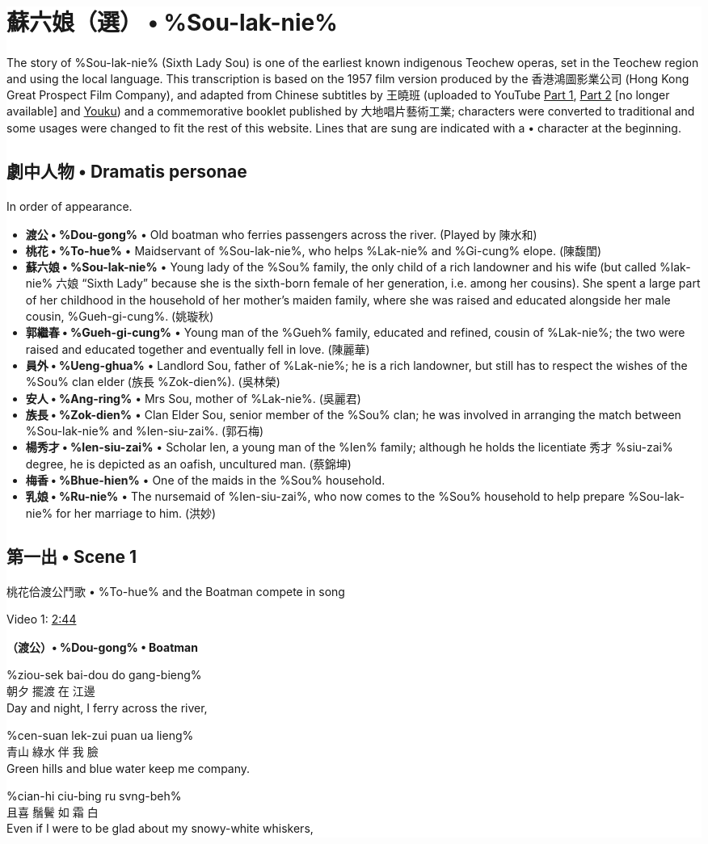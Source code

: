 # 蘇六娘（選） • %Sou-lak-nie%

The story of %Sou-lak-nie% (Sixth Lady Sou) is one of the earliest known indigenous Teochew operas, set in the Teochew region and using the local language. This transcription is based on the 1957 film version produced by the 香港鴻圖影業公司 (Hong Kong Great Prospect Film Company), and adapted from Chinese subtitles by 王曉班 (uploaded to YouTube [Part 1](https://youtu.be/oI7fTLB5lB0), [Part 2](https://youtu.be/OepVJnOc_D0) [no longer available] and [Youku](https://v.youku.com/v_show/id_XNzE1MjMyMDY4.html)) and a commemorative booklet published by 大地唱片藝術工業; characters were converted to traditional and some usages were changed to fit the rest of this website. Lines that are sung are indicated with a • character at the beginning.

## 劇中人物 • Dramatis personae

In order of appearance.

* **渡公 • %Dou-gong%** • Old boatman who ferries passengers across the river. (Played by 陳水和)
* **桃花 • %To-hue%** • Maidservant of %Sou-lak-nie%, who helps %Lak-nie% and %Gi-cung% elope. (陳馥閨)
* **蘇六娘 • %Sou-lak-nie%** • Young lady of the %Sou% family, the only child of a rich landowner and his wife (but called %lak-nie% 六娘 “Sixth Lady” because she is the sixth-born female of her generation, i.e. among her cousins). She spent a large part of her childhood in the household of her mother’s maiden family, where she was raised and educated alongside her male cousin, %Gueh-gi-cung%. (姚璇秋)
* **郭繼春 • %Gueh-gi-cung%** • Young man of the %Gueh% family, educated and refined, cousin of %Lak-nie%; the two were raised and educated together and eventually fell in love. (陳麗華)
* **員外 • %Ueng-ghua%** • Landlord Sou, father of %Lak-nie%; he is a rich landowner, but still has to respect the wishes of the %Sou% clan elder (族長 %Zok-dien%). (吳林榮)
* **安人 • %Ang-ring%** • Mrs Sou, mother of %Lak-nie%. (吳麗君)
* **族長 • %Zok-dien%** • Clan Elder Sou, senior member of the %Sou% clan; he was involved in arranging the match between %Sou-lak-nie% and %Ien-siu-zai%. (郭石梅)
* **楊秀才 • %Ien-siu-zai%** • Scholar Ien, a young man of the %Ien% family; although he holds the licentiate 秀才 %siu-zai% degree, he is depicted as an oafish, uncultured man. (蔡錦坤)
* **梅香 • %Bhue-hien%** • One of the maids in the %Sou% household.
* **乳娘 • %Ru-nie%** • The nursemaid of %Ien-siu-zai%, who now comes to the %Sou% household to help prepare %Sou-lak-nie% for her marriage to him. (洪妙)

## 第一出 • Scene 1

桃花佮渡公鬥歌 • %To-hue% and the Boatman compete in song

Video 1: [2:44](https://youtu.be/oI7fTLB5lB0?t=144)

**（渡公）• %Dou-gong% • Boatman**

%ziou-sek bai-dou do gang-bieng%<br/>
朝夕 擺渡 在 江邊<br/>
Day and night, I ferry across the river,

%cen-suan lek-zui puan ua lieng%<br/>
青山 綠水 伴 我 臉<br/>
Green hills and blue water keep me company.

%cian-hi ciu-bing ru svng-beh%<br/>
且喜 鬚鬢 如 霜 白<br/>
Even if I were to be glad about my snowy-white whiskers,
